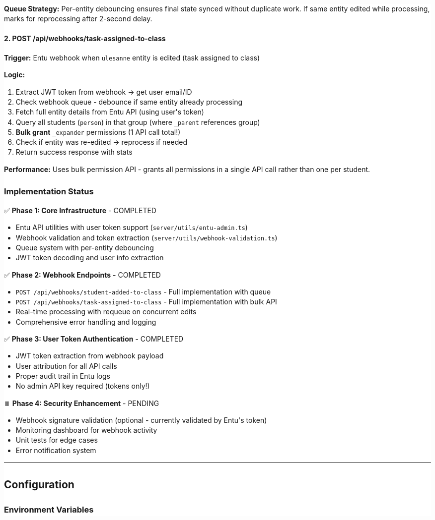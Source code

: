 **Queue Strategy:** Per-entity debouncing ensures final state synced without duplicate work. If same entity edited while processing, marks for reprocessing after 2-second delay.

#### 2. POST /api/webhooks/task-assigned-to-class

**Trigger:** Entu webhook when `ulesanne` entity is edited (task assigned to class)

**Logic:**

1. Extract JWT token from webhook → get user email/ID
2. Check webhook queue - debounce if same entity already processing
3. Fetch full entity details from Entu API (using user's token)
4. Query all students (`person`) in that group (where `_parent` references group)
5. **Bulk grant** `_expander` permissions (1 API call total!)
6. Check if entity was re-edited → reprocess if needed
7. Return success response with stats

**Performance:** Uses bulk permission API - grants all permissions in a single API call rather than one per student.

### Implementation Status

✅ **Phase 1: Core Infrastructure** - COMPLETED

- Entu API utilities with user token support (`server/utils/entu-admin.ts`)
- Webhook validation and token extraction (`server/utils/webhook-validation.ts`)
- Queue system with per-entity debouncing
- JWT token decoding and user info extraction

✅ **Phase 2: Webhook Endpoints** - COMPLETED

- `POST /api/webhooks/student-added-to-class` - Full implementation with queue
- `POST /api/webhooks/task-assigned-to-class` - Full implementation with bulk API
- Real-time processing with requeue on concurrent edits
- Comprehensive error handling and logging

✅ **Phase 3: User Token Authentication** - COMPLETED

- JWT token extraction from webhook payload
- User attribution for all API calls
- Proper audit trail in Entu logs
- No admin API key required (tokens only!)

⏸️ **Phase 4: Security Enhancement** - PENDING

- Webhook signature validation (optional - currently validated by Entu's token)
- Monitoring dashboard for webhook activity
- Unit tests for edge cases
- Error notification system

---

## Configuration

### Environment Variables
